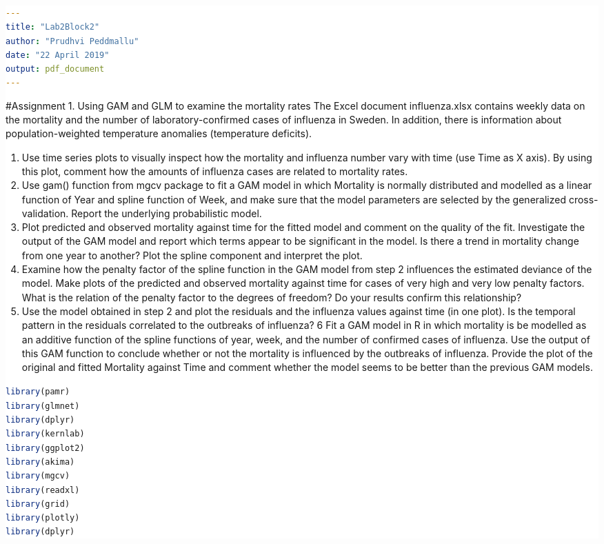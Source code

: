 ```yaml
---
title: "Lab2Block2"
author: "Prudhvi Peddmallu"
date: "22 April 2019"
output: pdf_document
---
```




#Assignment 1. Using GAM and GLM to examine the mortality rates
The Excel document influenza.xlsx contains weekly data on the mortality and the number of laboratory-confirmed cases of influenza in Sweden. In addition, there is information about population-weighted temperature anomalies (temperature deficits).

1. Use time series plots to visually inspect how the mortality and influenza number vary with time (use Time as X axis). By using this plot, comment how the amounts of influenza cases are related to mortality rates.
2. Use gam() function from mgcv package to fit a GAM model in which Mortality is normally distributed and modelled as a linear function of Year and spline function of Week, and make sure that the model parameters are selected by the generalized cross-validation. Report the underlying probabilistic model.
3. Plot predicted and observed mortality against time for the fitted model and comment on the quality of the fit. Investigate the output of the GAM model and report which terms appear to be significant in the model. Is there a trend in mortality change from one year to another? Plot the spline component and interpret the plot.
4. Examine how the penalty factor of the spline function in the GAM model from step 2 influences the estimated deviance of the model. Make plots of the predicted and observed mortality against time for cases of very high and very low penalty factors. What is the relation of the penalty factor to the degrees of freedom? Do your results confirm this relationship?
5. Use the model obtained in step 2 and plot the residuals and the influenza values against time (in one plot). Is the temporal pattern in the residuals correlated to the outbreaks of influenza?
6 Fit a GAM model in R in which mortality is be modelled as an additive function of the spline functions of year, week, and the number of confirmed cases of influenza. Use the output of this GAM function to conclude whether or not the mortality is influenced by the outbreaks of influenza. Provide the plot of the original and fitted Mortality against Time and comment whether the model seems to be better than the previous GAM models.



```r
library(pamr)
library(glmnet)
library(dplyr)
library(kernlab)
library(ggplot2)
library(akima)
library(mgcv)
library(readxl)
library(grid)
library(plotly)
library(dplyr)
```
